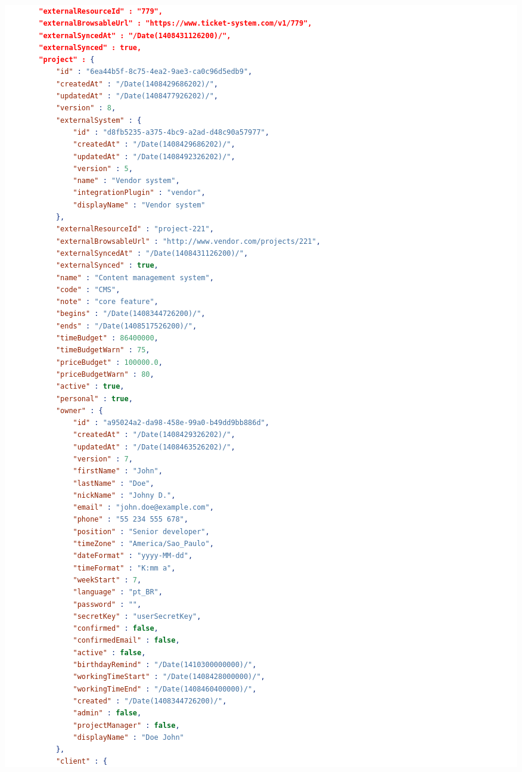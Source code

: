 ```JSON
		"externalResourceId" : "779",
		"externalBrowsableUrl" : "https://www.ticket-system.com/v1/779",
		"externalSyncedAt" : "/Date(1408431126200)/",
		"externalSynced" : true,
		"project" : {
			"id" : "6ea44b5f-8c75-4ea2-9ae3-ca0c96d5edb9",
			"createdAt" : "/Date(1408429686202)/",
			"updatedAt" : "/Date(1408477926202)/",
			"version" : 8,
			"externalSystem" : {
				"id" : "d8fb5235-a375-4bc9-a2ad-d48c90a57977",
				"createdAt" : "/Date(1408429686202)/",
				"updatedAt" : "/Date(1408492326202)/",
				"version" : 5,
				"name" : "Vendor system",
				"integrationPlugin" : "vendor",
				"displayName" : "Vendor system"
			},
			"externalResourceId" : "project-221",
			"externalBrowsableUrl" : "http://www.vendor.com/projects/221",
			"externalSyncedAt" : "/Date(1408431126200)/",
			"externalSynced" : true,
			"name" : "Content management system",
			"code" : "CMS",
			"note" : "core feature",
			"begins" : "/Date(1408344726200)/",
			"ends" : "/Date(1408517526200)/",
			"timeBudget" : 86400000,
			"timeBudgetWarn" : 75,
			"priceBudget" : 100000.0,
			"priceBudgetWarn" : 80,
			"active" : true,
			"personal" : true,
			"owner" : {
				"id" : "a95024a2-da98-458e-99a0-b49dd9bb886d",
				"createdAt" : "/Date(1408429326202)/",
				"updatedAt" : "/Date(1408463526202)/",
				"version" : 7,
				"firstName" : "John",
				"lastName" : "Doe",
				"nickName" : "Johny D.",
				"email" : "john.doe@example.com",
				"phone" : "55 234 555 678",
				"position" : "Senior developer",
				"timeZone" : "America/Sao_Paulo",
				"dateFormat" : "yyyy-MM-dd",
				"timeFormat" : "K:mm a",
				"weekStart" : 7,
				"language" : "pt_BR",
				"password" : "",
				"secretKey" : "userSecretKey",
				"confirmed" : false,
				"confirmedEmail" : false,
				"active" : false,
				"birthdayRemind" : "/Date(1410300000000)/",
				"workingTimeStart" : "/Date(1408428000000)/",
				"workingTimeEnd" : "/Date(1408460400000)/",
				"created" : "/Date(1408344726200)/",
				"admin" : false,
				"projectManager" : false,
				"displayName" : "Doe John"
			},
			"client" : {
```